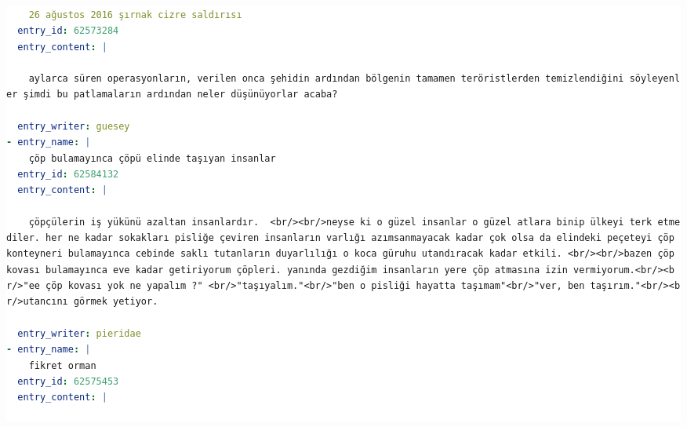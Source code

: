 ```yaml
    26 ağustos 2016 şırnak cizre saldırısı
  entry_id: 62573284
  entry_content: |
    
    aylarca süren operasyonların, verilen onca şehidin ardından bölgenin tamamen teröristlerden temizlendiğini söyleyenler şimdi bu patlamaların ardından neler düşünüyorlar acaba?
    
  entry_writer: guesey
- entry_name: |
    çöp bulamayınca çöpü elinde taşıyan insanlar
  entry_id: 62584132
  entry_content: |
    
    çöpçülerin iş yükünü azaltan insanlardır.  <br/><br/>neyse ki o güzel insanlar o güzel atlara binip ülkeyi terk etmediler. her ne kadar sokakları pisliğe çeviren insanların varlığı azımsanmayacak kadar çok olsa da elindeki peçeteyi çöp konteyneri bulamayınca cebinde saklı tutanların duyarlılığı o koca güruhu utandıracak kadar etkili. <br/><br/>bazen çöp kovası bulamayınca eve kadar getiriyorum çöpleri. yanında gezdiğim insanların yere çöp atmasına izin vermiyorum.<br/><br/>"ee çöp kovası yok ne yapalım ?" <br/>"taşıyalım."<br/>"ben o pisliği hayatta taşımam"<br/>"ver, ben taşırım."<br/><br/>utancını görmek yetiyor.
   
  entry_writer: pieridae
- entry_name: |
    fikret orman
  entry_id: 62575453
  entry_content: |
    
```